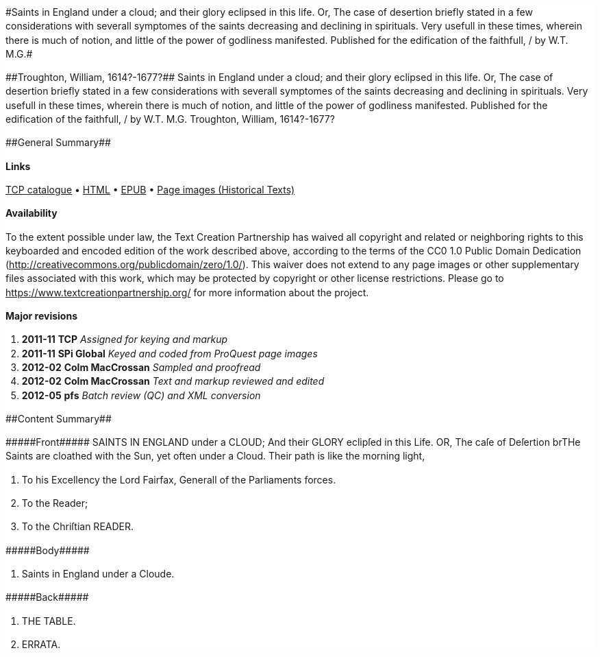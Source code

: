 #Saints in England under a cloud; and their glory eclipsed in this life. Or, The case of desertion briefly stated in a few considerations with severall symptomes of the saints decreasing and declining in spirituals. Very usefull in these times, wherein there is much of notion, and little of the power of godliness manifested. Published for the edification of the faithfull, / by W.T. M.G.#

##Troughton, William, 1614?-1677?##
Saints in England under a cloud; and their glory eclipsed in this life. Or, The case of desertion briefly stated in a few considerations with severall symptomes of the saints decreasing and declining in spirituals. Very usefull in these times, wherein there is much of notion, and little of the power of godliness manifested. Published for the edification of the faithfull, / by W.T. M.G.
Troughton, William, 1614?-1677?

##General Summary##

**Links**

[TCP catalogue](http://www.ota.ox.ac.uk/tcp/)  • 
[HTML](http://tei.it.ox.ac.uk/tcp/Texts-HTML/free/A94/A94871.html)  • 
[EPUB](http://tei.it.ox.ac.uk/tcp/Texts-EPUB/free/A94/A94871.epub) • 
[Page images (Historical Texts)](https://historicaltexts.jisc.ac.uk/eebo-99858762e)

**Availability**

To the extent possible under law, the Text Creation Partnership has waived all copyright and related or neighboring rights to this keyboarded and encoded edition of the work described above, according to the terms of the CC0 1.0 Public Domain Dedication (http://creativecommons.org/publicdomain/zero/1.0/). This waiver does not extend to any page images or other supplementary files associated with this work, which may be protected by copyright or other license restrictions. Please go to https://www.textcreationpartnership.org/ for more information about the project.

**Major revisions**

1. __2011-11__ __TCP__ *Assigned for keying and markup*
1. __2011-11__ __SPi Global__ *Keyed and coded from ProQuest page images*
1. __2012-02__ __Colm MacCrossan__ *Sampled and proofread*
1. __2012-02__ __Colm MacCrossan__ *Text and markup reviewed and edited*
1. __2012-05__ __pfs__ *Batch review (QC) and XML conversion*

##Content Summary##

#####Front#####
SAINTS IN ENGLAND under a CLOUD; And their GLORY eclipſed in this Life. OR, The caſe of Deſertion brTHe Saints are cloathed with the Sun, yet often under a Cloud. Their path is like the morning light,
1. To his Excellency the Lord Fairfax, Generall of the Parliaments forces.

1. To the Reader;

1. To the Chriſtian READER.

#####Body#####

1. Saints in England under a Cloude.

#####Back#####

1. THE TABLE.

1. ERRATA.

